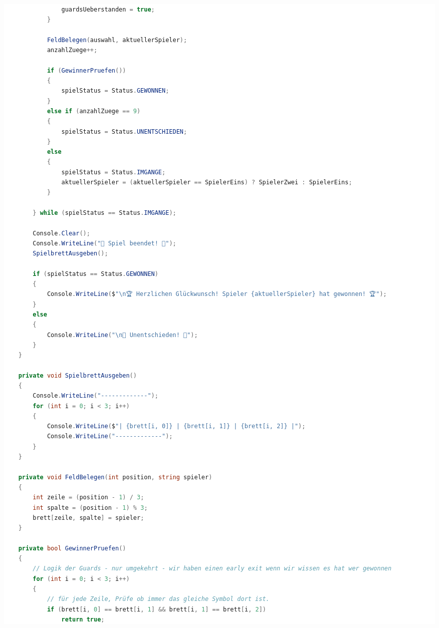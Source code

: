 ```csharp
                guardsUeberstanden = true;
            }

            FeldBelegen(auswahl, aktuellerSpieler);
            anzahlZuege++;

            if (GewinnerPruefen())
            {
                spielStatus = Status.GEWONNEN;
            }
            else if (anzahlZuege == 9)
            {
                spielStatus = Status.UNENTSCHIEDEN;
            }
            else
            {
                spielStatus = Status.IMGANGE;
                aktuellerSpieler = (aktuellerSpieler == SpielerEins) ? SpielerZwei : SpielerEins;
            }

        } while (spielStatus == Status.IMGANGE);

        Console.Clear();
        Console.WriteLine("🏁 Spiel beendet! 🏁");
        SpielbrettAusgeben();

        if (spielStatus == Status.GEWONNEN)
        {
            Console.WriteLine($"\n🏆 Herzlichen Glückwunsch! Spieler {aktuellerSpieler} hat gewonnen! 🏆");
        }
        else
        {
            Console.WriteLine("\n🤝 Unentschieden! 🤝");
        }
    }

    private void SpielbrettAusgeben()
    {
        Console.WriteLine("-------------");
        for (int i = 0; i < 3; i++)
        {
            Console.WriteLine($"| {brett[i, 0]} | {brett[i, 1]} | {brett[i, 2]} |");
            Console.WriteLine("-------------");
        }
    }

    private void FeldBelegen(int position, string spieler)
    {
        int zeile = (position - 1) / 3;
        int spalte = (position - 1) % 3;
        brett[zeile, spalte] = spieler;
    }

    private bool GewinnerPruefen()
    {
        // Logik der Guards - nur umgekehrt - wir haben einen early exit wenn wir wissen es hat wer gewonnen
        for (int i = 0; i < 3; i++)
        {
            // für jede Zeile, Prüfe ob immer das gleiche Symbol dort ist.
            if (brett[i, 0] == brett[i, 1] && brett[i, 1] == brett[i, 2]) 
                return true;
```